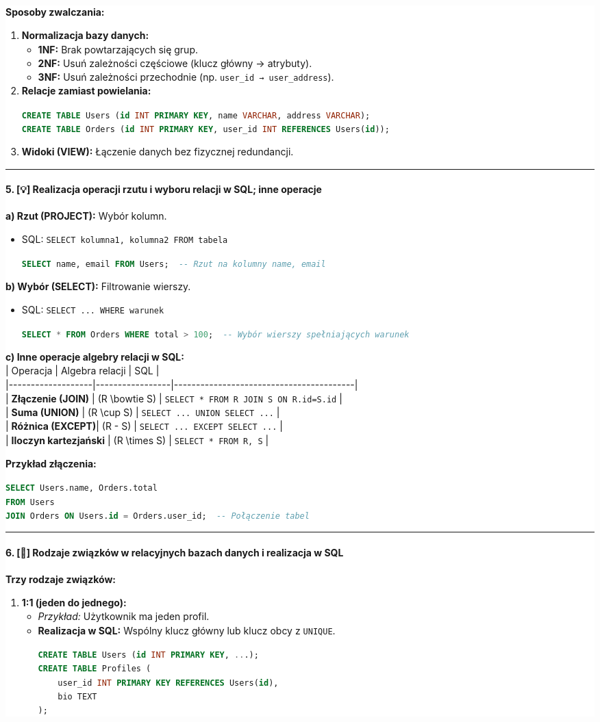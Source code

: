 **Sposoby zwalczania:**  
1. **Normalizacja bazy danych:**  
   - **1NF:** Brak powtarzających się grup.  
   - **2NF:** Usuń zależności częściowe (klucz główny → atrybuty).  
   - **3NF:** Usuń zależności przechodnie (np. `user_id → user_address`).  
2. **Relacje zamiast powielania:**  
   ```sql
   CREATE TABLE Users (id INT PRIMARY KEY, name VARCHAR, address VARCHAR);
   CREATE TABLE Orders (id INT PRIMARY KEY, user_id INT REFERENCES Users(id));
   ```  
3. **Widoki (VIEW):** Łączenie danych bez fizycznej redundancji.  

---

#### **5. [💡] Realizacja operacji rzutu i wyboru relacji w SQL; inne operacje**
**a) Rzut (PROJECT):** Wybór kolumn.  
- SQL: `SELECT kolumna1, kolumna2 FROM tabela`  
  ```sql
  SELECT name, email FROM Users;  -- Rzut na kolumny name, email
  ```  

**b) Wybór (SELECT):** Filtrowanie wierszy.  
- SQL: `SELECT ... WHERE warunek`  
  ```sql
  SELECT * FROM Orders WHERE total > 100;  -- Wybór wierszy spełniających warunek
  ```  

**c) Inne operacje algebry relacji w SQL:**  
| Operacja          | Algebra relacji | SQL                                     |  
|-------------------|-----------------|-----------------------------------------|  
| **Złączenie (JOIN)** | \(R \bowtie S\) | `SELECT * FROM R JOIN S ON R.id=S.id`   |  
| **Suma (UNION)**  | \(R \cup S\)    | `SELECT ... UNION SELECT ...`           |  
| **Różnica (EXCEPT)**| \(R - S\)      | `SELECT ... EXCEPT SELECT ...`          |  
| **Iloczyn kartezjański** | \(R \times S\) | `SELECT * FROM R, S`                  |  

**Przykład złączenia:**  
```sql
SELECT Users.name, Orders.total 
FROM Users 
JOIN Orders ON Users.id = Orders.user_id;  -- Połączenie tabel
```

---

#### **6. [📘] Rodzaje związków w relacyjnych bazach danych i realizacja w SQL**
**Trzy rodzaje związków:**  
1. **1:1 (jeden do jednego):**  
   - *Przykład:* Użytkownik ma jeden profil.  
   - **Realizacja w SQL:** Wspólny klucz główny lub klucz obcy z `UNIQUE`.  
     ```sql
     CREATE TABLE Users (id INT PRIMARY KEY, ...);
     CREATE TABLE Profiles (
         user_id INT PRIMARY KEY REFERENCES Users(id), 
         bio TEXT
     );
     ```  
